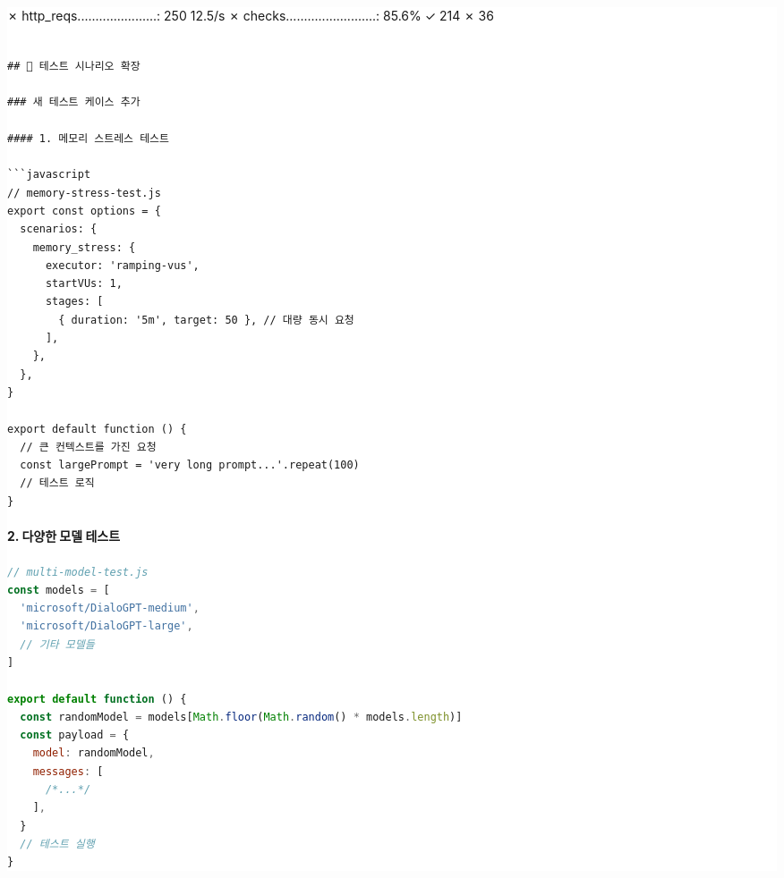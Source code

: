 ✗ http_reqs......................: 250     12.5/s
✗ checks.........................: 85.6%   ✓ 214 ✗ 36
```

## 🔧 테스트 시나리오 확장

### 새 테스트 케이스 추가

#### 1. 메모리 스트레스 테스트

```javascript
// memory-stress-test.js
export const options = {
  scenarios: {
    memory_stress: {
      executor: 'ramping-vus',
      startVUs: 1,
      stages: [
        { duration: '5m', target: 50 }, // 대량 동시 요청
      ],
    },
  },
}

export default function () {
  // 큰 컨텍스트를 가진 요청
  const largePrompt = 'very long prompt...'.repeat(100)
  // 테스트 로직
}
```

#### 2. 다양한 모델 테스트

```javascript
// multi-model-test.js
const models = [
  'microsoft/DialoGPT-medium',
  'microsoft/DialoGPT-large',
  // 기타 모델들
]

export default function () {
  const randomModel = models[Math.floor(Math.random() * models.length)]
  const payload = {
    model: randomModel,
    messages: [
      /*...*/
    ],
  }
  // 테스트 실행
}
```
